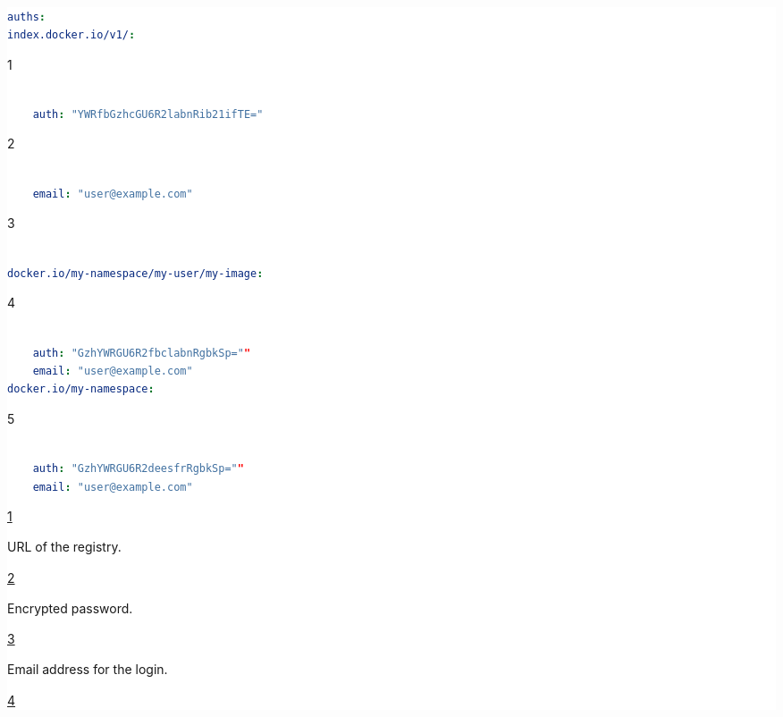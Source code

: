 ```yaml
auths:
index.docker.io/v1/:
```

1

```yaml

    auth: "YWRfbGzhcGU6R2labnRib21ifTE="
```

2

```yaml

    email: "user@example.com"
```

3

```yaml

docker.io/my-namespace/my-user/my-image:
```

4

```yaml

    auth: "GzhYWRGU6R2fbclabnRgbkSp=""
    email: "user@example.com"
docker.io/my-namespace:
```

5

```yaml

    auth: "GzhYWRGU6R2deesfrRgbkSp=""
    email: "user@example.com"
```

[1](https://docs.redhat.com/en/documentation/openshift_container_platform/4.18/html-single/builds_using_buildconfig/index#CO13-1)

URL of the registry.


[2](https://docs.redhat.com/en/documentation/openshift_container_platform/4.18/html-single/builds_using_buildconfig/index#CO13-2)

Encrypted password.


[3](https://docs.redhat.com/en/documentation/openshift_container_platform/4.18/html-single/builds_using_buildconfig/index#CO13-3)

Email address for the login.


[4](https://docs.redhat.com/en/documentation/openshift_container_platform/4.18/html-single/builds_using_buildconfig/index#CO13-4)
